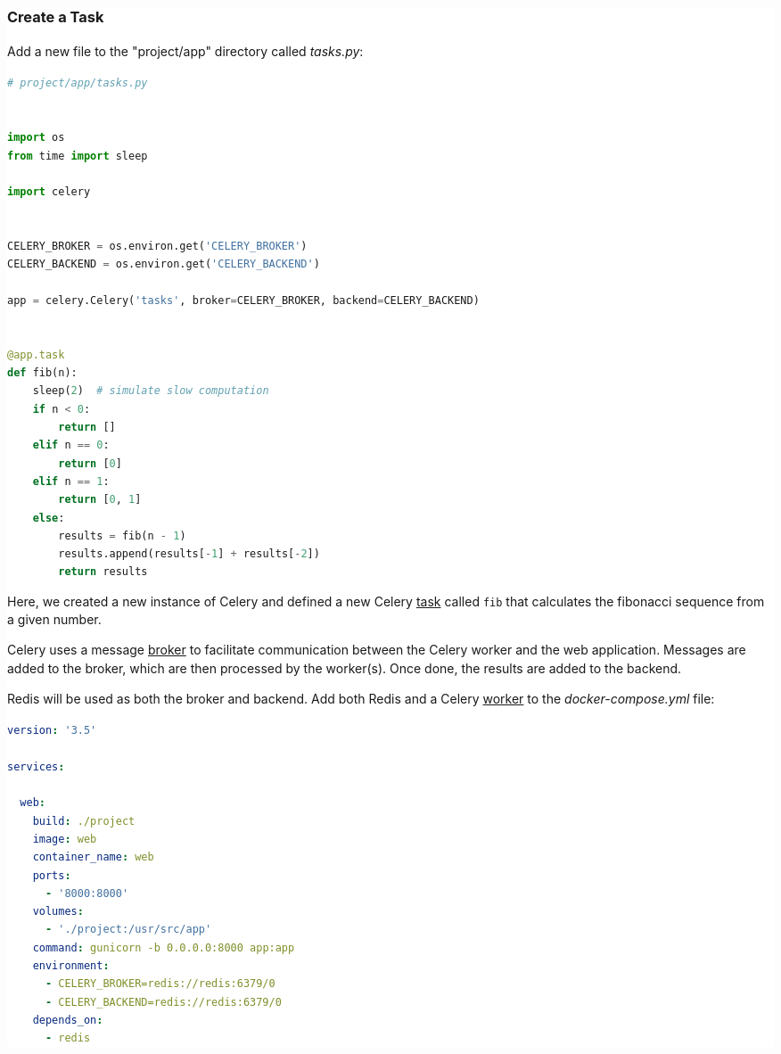 ### Create a Task

Add a new file to the "project/app" directory called *tasks.py*:

```python
# project/app/tasks.py


import os
from time import sleep

import celery


CELERY_BROKER = os.environ.get('CELERY_BROKER')
CELERY_BACKEND = os.environ.get('CELERY_BACKEND')

app = celery.Celery('tasks', broker=CELERY_BROKER, backend=CELERY_BACKEND)


@app.task
def fib(n):
    sleep(2)  # simulate slow computation
    if n < 0:
        return []
    elif n == 0:
        return [0]
    elif n == 1:
        return [0, 1]
    else:
        results = fib(n - 1)
        results.append(results[-1] + results[-2])
        return results
```

Here, we created a new instance of Celery and defined a new Celery [task](http://docs.celeryproject.org/en/latest/userguide/tasks.html) called `fib` that calculates the fibonacci sequence from a given number.

Celery uses a message [broker](http://docs.celeryproject.org/en/latest/getting-started/brokers/) to facilitate communication between the Celery worker and the web application. Messages are added to the broker, which are then processed by the worker(s). Once done, the results are added to the backend.

Redis will be used as both the broker and backend. Add both Redis and a Celery [worker](http://docs.celeryproject.org/en/latest/userguide/workers.html) to the *docker-compose.yml* file:

```yaml
version: '3.5'

services:

  web:
    build: ./project
    image: web
    container_name: web
    ports:
      - '8000:8000'
    volumes:
      - './project:/usr/src/app'
    command: gunicorn -b 0.0.0.0:8000 app:app
    environment:
      - CELERY_BROKER=redis://redis:6379/0
      - CELERY_BACKEND=redis://redis:6379/0
    depends_on:
      - redis
```